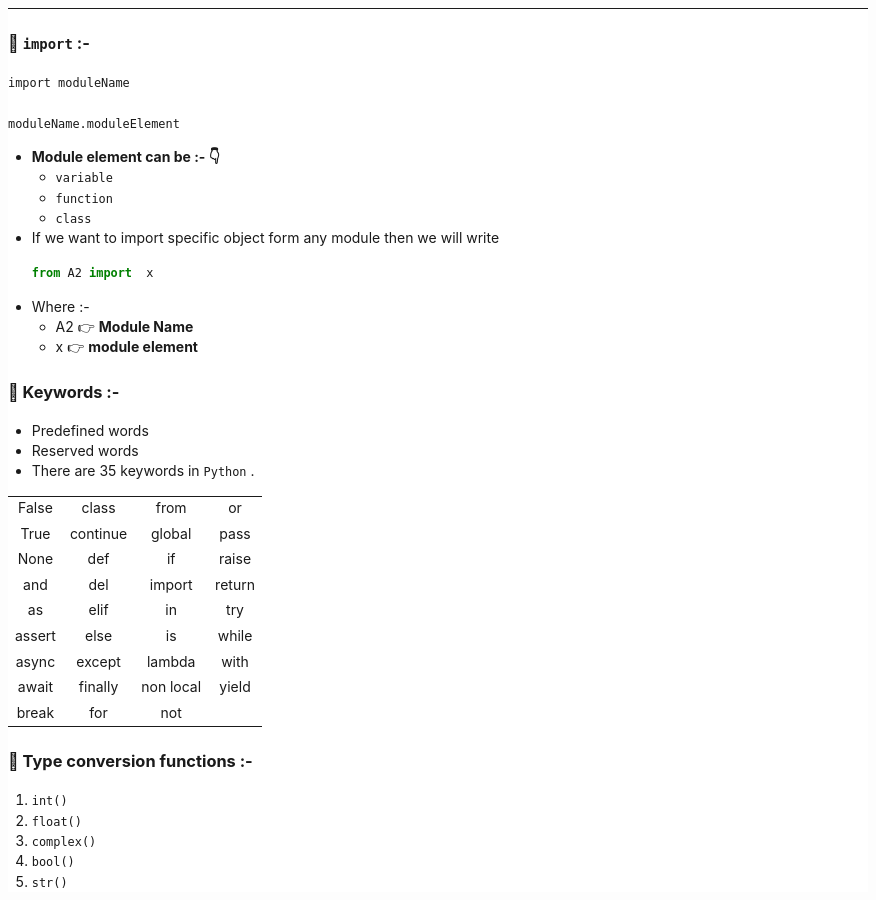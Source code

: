 -----

### 🌟 `import` :-

  ```text
  import moduleName
  
  moduleName.moduleElement
  ```

- **Module element can be :- 👇**
    - `variable`
    - `function`
    - `class`
- If we want to import specific object form any module then we will write
  ```python
  from A2 import  x
  ```
- Where :-
    - A2 👉 **Module Name**
    - x 👉  **module element**

### 🌟 Keywords <span id="keywords"></span> :-

- Predefined words
- Reserved words
- There are 35 keywords in `Python` .

|        |          |           |        |
|:------:|:--------:|:---------:|:------:|
| False  |  class   |   from    |   or   |
|  True  | continue |  global   |  pass  |
|  None  |   def    |    if     | raise  |
|  and   |   del    |  import   | return |
|   as   |   elif   |    in     |  try   |
| assert |   else   |    is     | while  |
| async  |  except  |  lambda   |  with  |
| await  | finally  | non local | yield  |
| break  |   for    |    not    |        |

### 🌟 Type conversion functions :-

1. `int()`
2. `float()`
3. `complex()`
4. `bool()`
5. `str()`

